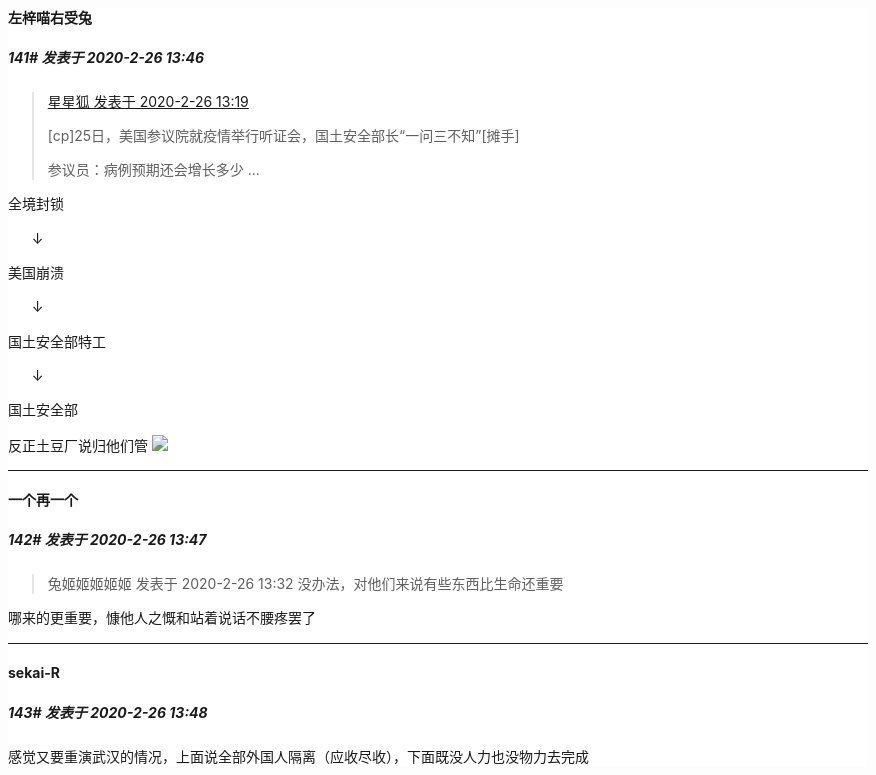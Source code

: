 ####  左梓喵右受兔  
##### 141#       发表于 2020-2-26 13:46



<blockquote><a href="httphttps://bbs.saraba1st.com/2b/forum.php?mod=redirect&amp;goto=findpost&amp;pid=46531579&amp;ptid=1915816" target="_blank">星星狐 发表于 2020-2-26 13:19</a>

[cp]25日，美国参议院就疫情举行听证会，国土安全部长“一问三不知”[摊手]


参议员：病例预期还会增长多少 ...</blockquote>
全境封锁

      ↓

美国崩溃

      ↓

国土安全部特工

      ↓

国土安全部


反正土豆厂说归他们管 <img src="https://static.saraba1st.com/image/smiley/face2017/245.png" referrerpolicy="no-referrer">







-----

####  一个再一个  
##### 142#       发表于 2020-2-26 13:47



<blockquote>兔姬姬姬姬姬 发表于 2020-2-26 13:32
没办法，对他们来说有些东西比生命还重要</blockquote>
哪来的更重要，慷他人之慨和站着说话不腰疼罢了







-----

####  sekai-R  
##### 143#       发表于 2020-2-26 13:48




感觉又要重演武汉的情况，上面说全部外国人隔离（应收尽收），下面既没人力也没物力去完成





